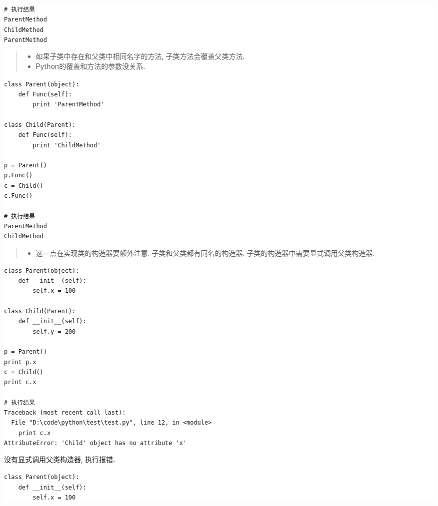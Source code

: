 	# 执行结果
	ParentMethod
	ChildMethod
	ParentMethod

>* 如果子类中存在和父类中相同名字的方法, 子类方法会覆盖父类方法. 
>* Python的覆盖和方法的参数没关系.

	class Parent(object):
		def Func(self):
			print 'ParentMethod'
	
	class Child(Parent):
		def Func(self):
			print 'ChildMethod'
	
	p = Parent()
	p.Func()
	c = Child()
	c.Func()
	
	# 执行结果
	ParentMethod
	ChildMethod

>* 这一点在实现类的构造器要额外注意. 子类和父类都有同名的构造器. 子类的构造器中需要显式调用父类构造器.

	class Parent(object):
		def __init__(self):
			self.x = 100
	
	class Child(Parent):
		def __init__(self):
			self.y = 200
	
	p = Parent()
	print p.x
	c = Child()
	print c.x
	
	# 执行结果
	Traceback (most recent call last):
	  File "D:\code\python\test\test.py", line 12, in <module>
	    print c.x
	AttributeError: 'Child' object has no attribute 'x'

没有显式调用父类构造器, 执行报错.

	class Parent(object):
		def __init__(self):
			self.x = 100
	